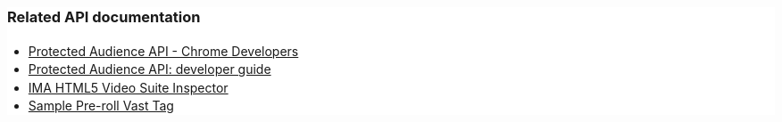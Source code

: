 ### Related API documentation

- [Protected Audience API - Chrome Developers](https://developer.chrome.com/docs/privacy-sandbox/protected-audience/)
- [Protected Audience API: developer guide](https://developer.chrome.com/docs/privacy-sandbox/protected-audience-api/)
- [IMA HTML5 Video Suite Inspector](https://googleads.github.io/googleads-ima-html5/vsi/)
- [Sample Pre-roll Vast Tag](https://pubads.g.doubleclick.net/gampad/ads?iu=/21775744923/external/single_preroll_skippable&sz=640x480&ciu_szs=300x250%2C728x90&gdfp_req=1&output=vast&unviewed_position_start=1&env=vp&impl=s&correlator=)

</TabItem>
</Tabs>
